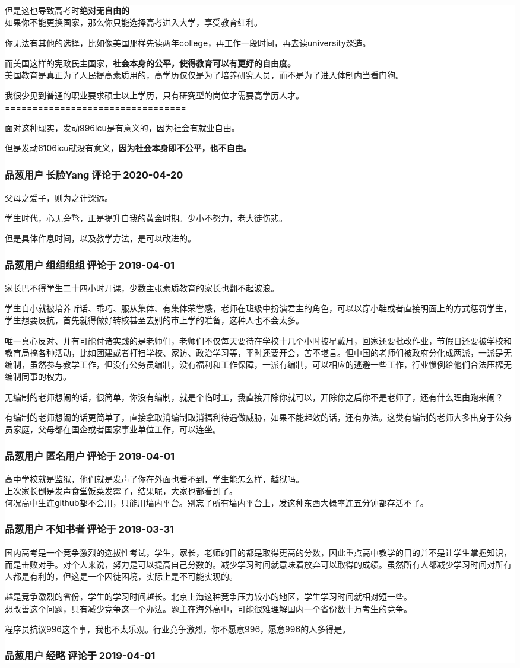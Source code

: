 但是这也导致高考时**绝对无自由的**  
如果你不能更换国家，那么你只能选择高考进入大学，享受教育红利。  
  
你无法有其他的选择，比如像美国那样先读两年college，再工作一段时间，再去读university深造。  
  
而美国这样的宪政民主国家，**社会本身的公平，使得教育可以有更好的自由度。**  
美国教育是真正为了人民提高素质用的，高学历仅仅是为了培养研究人员，而不是为了进入体制内当看门狗。  
  
我很少见到普通的职业要求硕士以上学历，只有研究型的岗位才需要高学历人才。  
\=================================  
  
面对这种现实，发动996icu是有意义的，因为社会有就业自由。  
  
但是发动6106icu就没有意义，**因为社会本身即不公平，也不自由。**
        
                

### 品葱用户 **长脸Yang** 评论于 2020-04-20
        
父母之爱子，则为之计深远。  
  
学生时代，心无旁骛，正是提升自我的黄金时期。少小不努力，老大徒伤悲。  
  
但是具体作息时间，以及教学方法，是可以改进的。
        
                

### 品葱用户 **组组组组** 评论于 2019-04-01
        
家长巴不得学生二十四小时开课，少数主张素质教育的家长也翻不起波浪。  
  
学生自小就被培养听话、乖巧、服从集体、有集体荣誉感，老师在班级中扮演君主的角色，可以以穿小鞋或者直接明面上的方式惩罚学生，学生想要反抗，首先就得做好转校甚至去别的市上学的准备，这种人也不会太多。  
  
唯一真心反对、并有可能付诸实践的是老师们，老师们不仅每天要待在学校十几个小时披星戴月，回家还要批改作业，节假日还要被学校和教育局搞各种活动，比如团建或者打扫学校、家访、政治学习等，平时还要开会，苦不堪言。但中国的老师们被政府分化成两派，一派是无编制，虽然参与教学工作，但没有公务员编制，没有福利和工作保障，一派有编制，可以相应的逃避一些工作，行业惯例给他们合法压榨无编制同事的权力。  
  
无编制的老师想闹的话，很简单，你没有编制，就是个临时工，我直接开除你就可以，开除你之后你不是老师了，还有什么理由跑来闹？  
  
有编制的老师想闹的话更简单了，直接拿取消编制取消福利待遇做威胁，如果不能起效的话，还有办法。这类有编制的老师大多出身于公务员家庭，父母都在国企或者国家事业单位工作，可以连坐。
        
                

### 品葱用户 **匿名用户** 评论于 2019-04-01
        
高中学校就是监狱，他们就是发声了你在外面也看不到，学生能怎么样，越狱吗。  
上次家长倒是发声食堂饭菜发霉了，结果呢，大家也都看到了。  
何况高中生连github都不会用，只能用墙内平台。别忘了所有墙内平台上，发这种东西大概率连五分钟都存活不了。
        
                

### 品葱用户 **不知书者** 评论于 2019-03-31
        
国内高考是一个竞争激烈的选拔性考试，学生，家长，老师的目的都是取得更高的分数，因此重点高中教学的目的并不是让学生掌握知识，而是击败对手。对个人来说，努力是可以提高自己分数的。减少学习时间就意味着放弃可以取得的成绩。虽然所有人都减少学习时间对所有人都是有利的，但这是一个囚徒困境，实际上是不可能实现的。  
  
越是竞争激烈的省份，学生的学习时间越长。北京上海这种竞争压力较小的地区，学生学习时间就相对短一些。  
想改善这个问题，只有减少竞争这一个办法。题主在海外高中，可能很难理解国内一个省份数十万考生的竞争。  
  
程序员抗议996这个事，我也不太乐观。行业竞争激烈，你不愿意996，愿意996的人多得是。
        
                

### 品葱用户 **经略** 评论于 2019-04-01
        